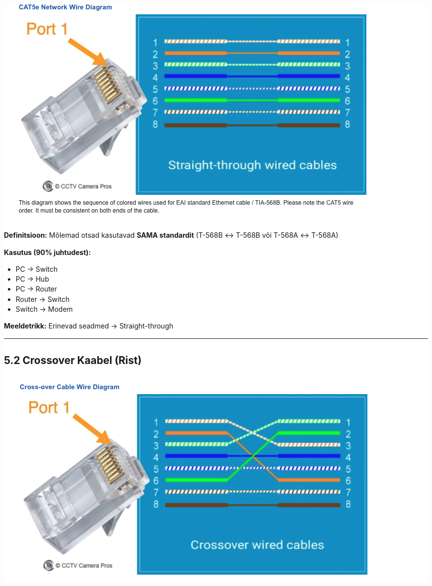![Straight-through kaabel](/Labs/images/str_wire.png)

**Definitsioon:** Mõlemad otsad kasutavad **SAMA standardit** (T-568B ↔ T-568B või T-568A ↔ T-568A)

**Kasutus (90% juhtudest):**
- PC → Switch
- PC → Hub
- PC → Router
- Router → Switch
- Switch → Modem

**Meeldetrikk:** Erinevad seadmed → Straight-through

---

## 5.2 Crossover Kaabel (Rist)

![Crossover kaabel](/Labs/images/crs_wire.png)
